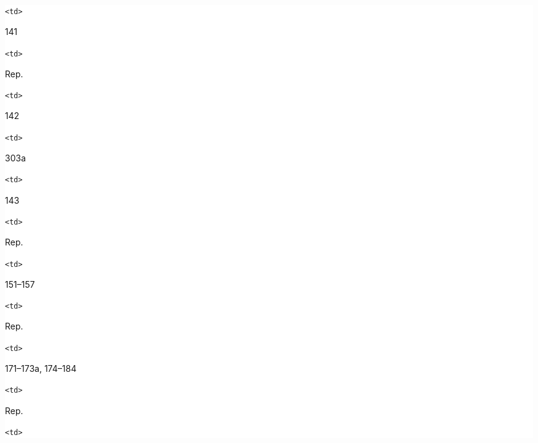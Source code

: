   </tr>

  <tr>

    <td> 

141  </td>

    <td> 

Rep.  </td>

  </tr>

  <tr>

    <td> 

142  </td>

    <td> 

303a  </td>

  </tr>

  <tr>

    <td> 

143  </td>

    <td> 

Rep.  </td>

  </tr>

  <tr>

    <td> 

151–157  </td>

    <td> 

Rep.  </td>

  </tr>

  <tr>

    <td> 

171–173a, 174–184  </td>

    <td> 

Rep.  </td>

  </tr>

  <tr>

    <td> 
